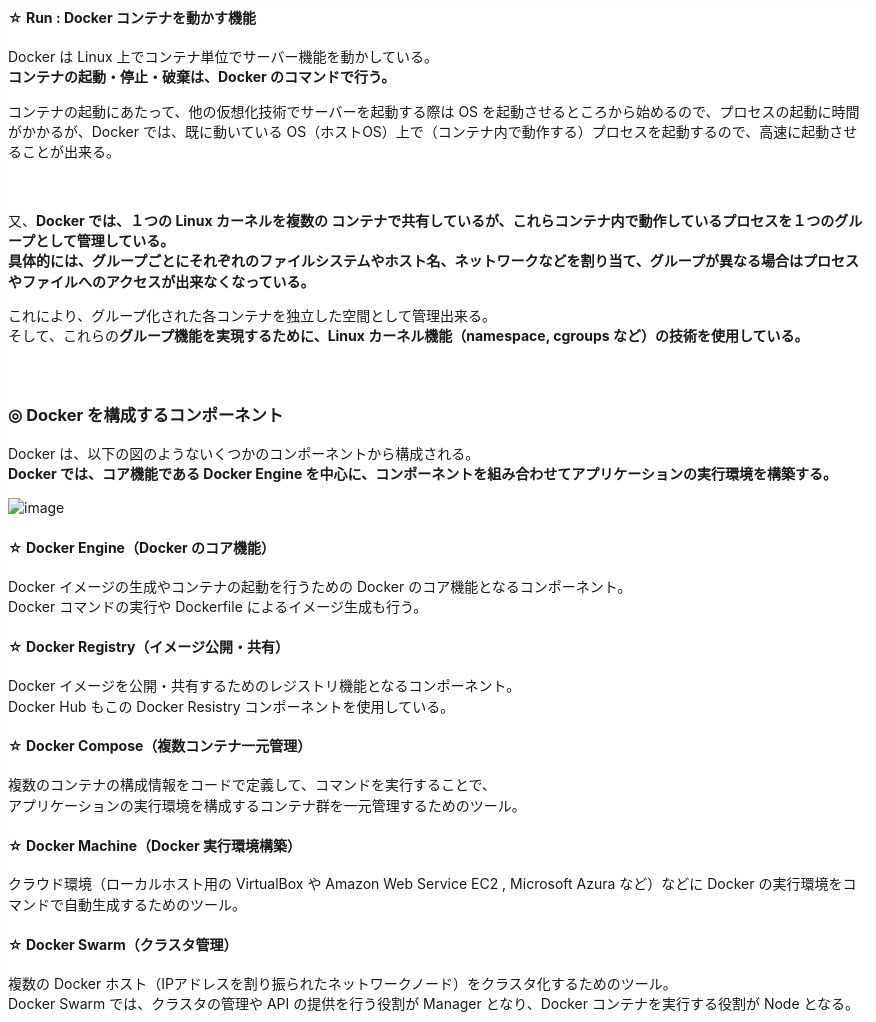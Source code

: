 <a id="ID_8-3-3"></a>

#### ☆ Run : Docker コンテナを動かす機能
Docker は Linux 上でコンテナ単位でサーバー機能を動かしている。<br>
**コンテナの起動・停止・破棄は、Docker のコマンドで行う。**<br>

コンテナの起動にあたって、他の仮想化技術でサーバーを起動する際は OS を起動させるところから始めるので、プロセスの起動に時間がかかるが、Docker では、既に動いている OS（ホストOS）上で（コンテナ内で動作する）プロセスを起動するので、高速に起動させることが出来る。<br>

<br>

又、**Docker では、１つの Linux カーネルを複数の コンテナで共有しているが、これらコンテナ内で動作しているプロセスを１つのグループとして管理している。**<br>
**具体的には、グループごとにそれぞれのファイルシステムやホスト名、ネットワークなどを割り当て、グループが異なる場合はプロセスやファイルへのアクセスが出来なくなっている。**<br>

これにより、グループ化された各コンテナを独立した空間として管理出来る。<br>
そして、これらの**グループ機能を実現するために、Linux カーネル機能（namespace, cgroups など）の技術を使用している。**<br>

<br>

<a id="ID_8-4"></a>

### ◎ Docker を構成するコンポーネント
Docker は、以下の図のようないくつかのコンポーネントから構成される。<br>
**Docker では、コア機能である Docker Engine を中心に、コンポーネントを組み合わせてアプリケーションの実行環境を構築する。**<br>

![image](https://user-images.githubusercontent.com/25688193/42015989-aa165906-7ae4-11e8-91f1-ad6654542e10.png)<br>


<a id="ID_8-4-1"></a>

#### ☆ Docker Engine（Docker のコア機能）
Docker イメージの生成やコンテナの起動を行うための Docker のコア機能となるコンポーネント。<br>
Docker コマンドの実行や Dockerfile によるイメージ生成も行う。<br>

<a id="ID_8-4-2"></a>

#### ☆ Docker Registry（イメージ公開・共有）
Docker イメージを公開・共有するためのレジストリ機能となるコンポーネント。<br>
Docker Hub もこの Docker Resistry コンポーネントを使用している。<br>

<a id="ID_8-4-3"></a>

#### ☆ Docker Compose（複数コンテナ一元管理）
複数のコンテナの構成情報をコードで定義して、コマンドを実行することで、<br>
アプリケーションの実行環境を構成するコンテナ群を一元管理するためのツール。<br>

<a id="ID_8-4-4"></a>

#### ☆ Docker Machine（Docker 実行環境構築）
クラウド環境（ローカルホスト用の VirtualBox や Amazon Web Service EC2 , Microsoft Azura など）などに Docker の実行環境をコマンドで自動生成するためのツール。<br>

<a id="ID_8-4-5"></a>

#### ☆ Docker Swarm（クラスタ管理）
複数の Docker ホスト（IPアドレスを割り振られたネットワークノード）をクラスタ化するためのツール。<br>
Docker Swarm では、クラスタの管理や API の提供を行う役割が Manager となり、Docker コンテナを実行する役割が Node となる。<br>
